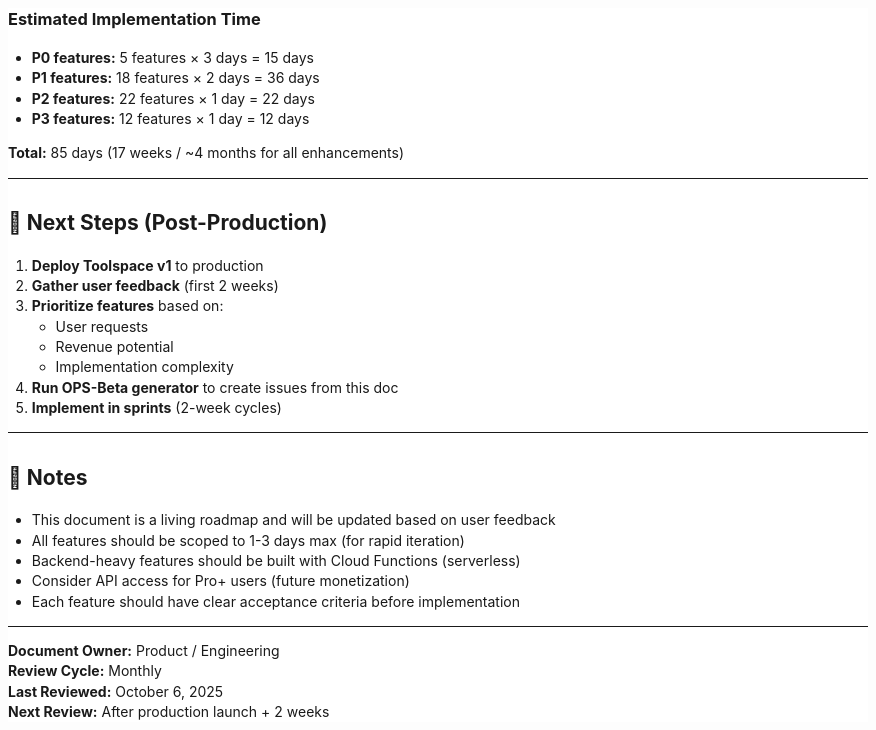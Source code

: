 ### Estimated Implementation Time

- **P0 features:** 5 features × 3 days = 15 days
- **P1 features:** 18 features × 2 days = 36 days
- **P2 features:** 22 features × 1 day = 22 days
- **P3 features:** 12 features × 1 day = 12 days

**Total:** 85 days (17 weeks / ~4 months for all enhancements)

---

## 🎯 Next Steps (Post-Production)

1. **Deploy Toolspace v1** to production
2. **Gather user feedback** (first 2 weeks)
3. **Prioritize features** based on:
   - User requests
   - Revenue potential
   - Implementation complexity
4. **Run OPS-Beta generator** to create issues from this doc
5. **Implement in sprints** (2-week cycles)

---

## 📝 Notes

- This document is a living roadmap and will be updated based on user feedback
- All features should be scoped to 1-3 days max (for rapid iteration)
- Backend-heavy features should be built with Cloud Functions (serverless)
- Consider API access for Pro+ users (future monetization)
- Each feature should have clear acceptance criteria before implementation

---

**Document Owner:** Product / Engineering  
**Review Cycle:** Monthly  
**Last Reviewed:** October 6, 2025  
**Next Review:** After production launch + 2 weeks
